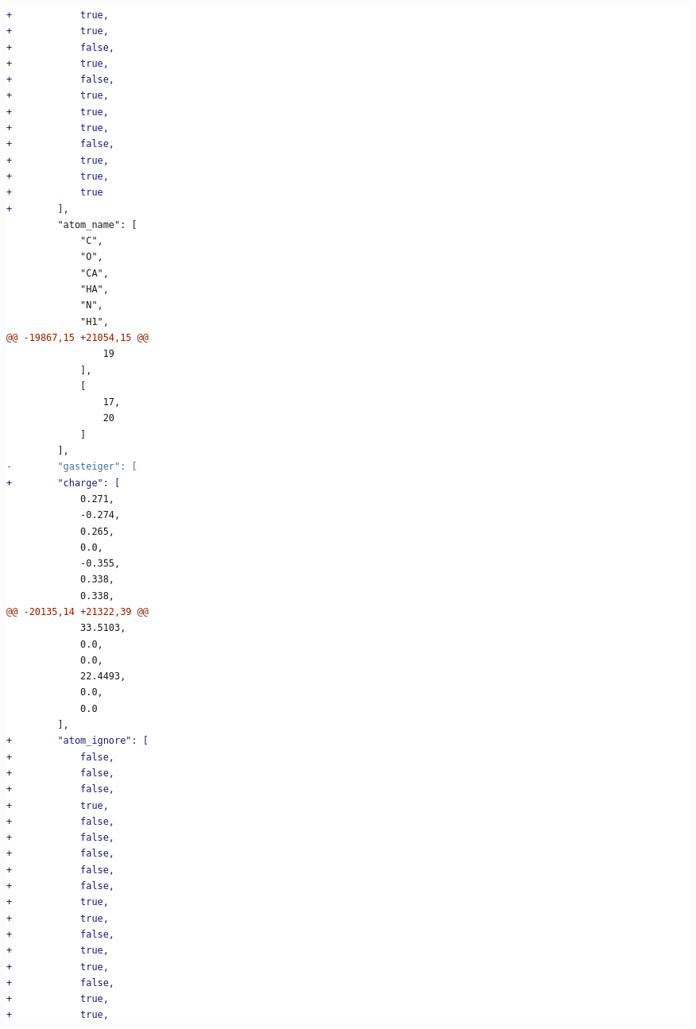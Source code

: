 ```diff
+            true,
+            true,
+            false,
+            true,
+            false,
+            true,
+            true,
+            true,
+            false,
+            true,
+            true,
+            true
+        ],
         "atom_name": [
             "C",
             "O",
             "CA",
             "HA",
             "N",
             "H1",
@@ -19867,15 +21054,15 @@
                 19
             ],
             [
                 17,
                 20
             ]
         ],
-        "gasteiger": [
+        "charge": [
             0.271,
             -0.274,
             0.265,
             0.0,
             -0.355,
             0.338,
             0.338,
@@ -20135,14 +21322,39 @@
             33.5103,
             0.0,
             0.0,
             22.4493,
             0.0,
             0.0
         ],
+        "atom_ignore": [
+            false,
+            false,
+            false,
+            true,
+            false,
+            false,
+            false,
+            false,
+            false,
+            true,
+            true,
+            false,
+            true,
+            true,
+            false,
+            true,
+            true,
```